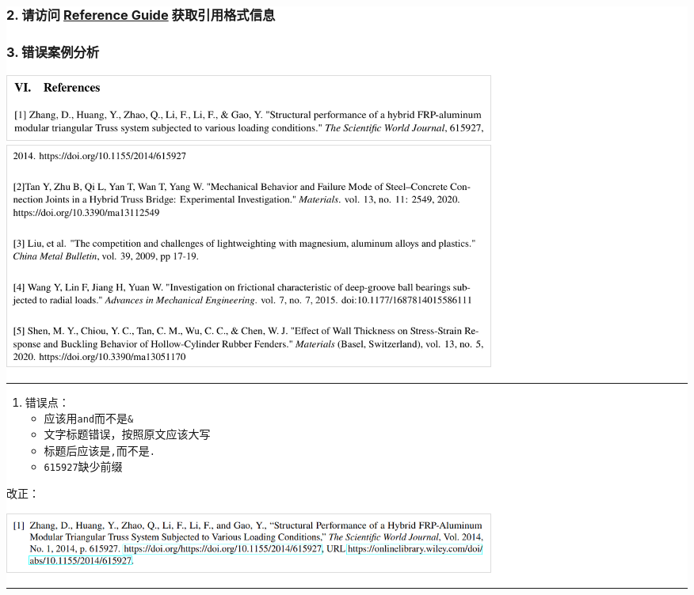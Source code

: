 ### 2. 请访问 [Reference Guide](https://aiaa.org/publications/journals/reference-style-and-format/) 获取引用格式信息

### 3. 错误案例分析

<img src="figures/Pasted image 20250701105014.png" alt="示例" width="600" style="border: 1px solid #ddd; padding: 5px;"/>
<img src="figures/Pasted image 20250701105043.png" alt="示例" width="600" style="border: 1px solid #ddd; padding: 5px;"/>

---

1. 错误点：
	 - 应该用`and`而不是`&`
	 - 文字标题错误，按照原文应该大写
	 - 标题后应该是`,`而不是`.`
	 - `615927`缺少前缀

改正：

<img src="figures/Pasted image 20250701110634.png" alt="示例" width="600" style="border: 1px solid #ddd; padding: 5px;"/>

---
